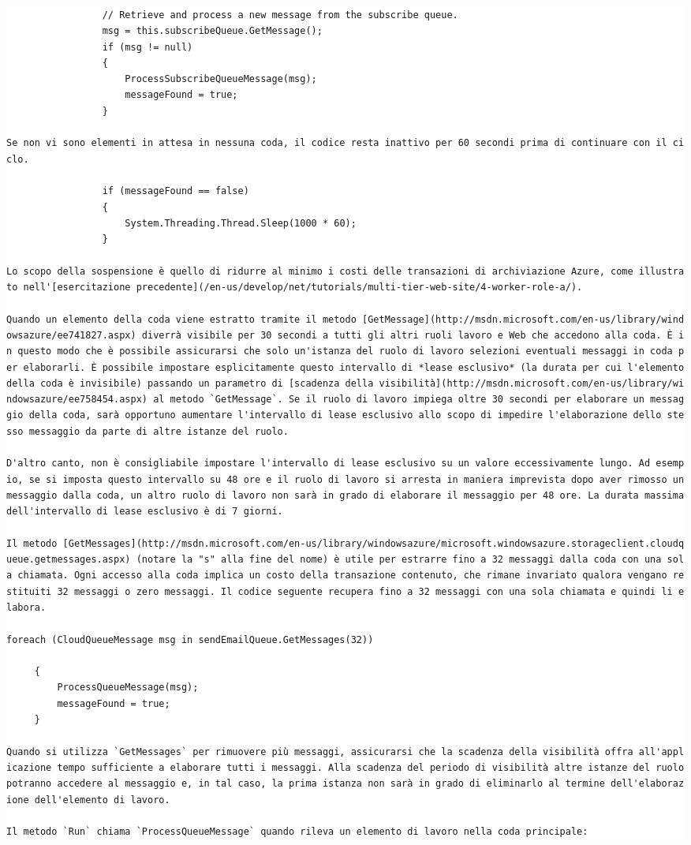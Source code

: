                      // Retrieve and process a new message from the subscribe queue.
                     msg = this.subscribeQueue.GetMessage();
                     if (msg != null)
                     {
                         ProcessSubscribeQueueMessage(msg);
                         messageFound = true;
                     }

    Se non vi sono elementi in attesa in nessuna coda, il codice resta inattivo per 60 secondi prima di continuare con il ciclo.

                     if (messageFound == false)
                     {
                         System.Threading.Thread.Sleep(1000 * 60);
                     }

    Lo scopo della sospensione è quello di ridurre al minimo i costi delle transazioni di archiviazione Azure, come illustrato nell'[esercitazione precedente](/en-us/develop/net/tutorials/multi-tier-web-site/4-worker-role-a/).

    Quando un elemento della coda viene estratto tramite il metodo [GetMessage](http://msdn.microsoft.com/en-us/library/windowsazure/ee741827.aspx) diverrà visibile per 30 secondi a tutti gli altri ruoli lavoro e Web che accedono alla coda. È in questo modo che è possibile assicurarsi che solo un'istanza del ruolo di lavoro selezioni eventuali messaggi in coda per elaborarli. È possibile impostare esplicitamente questo intervallo di *lease esclusivo* (la durata per cui l'elemento della coda è invisibile) passando un parametro di [scadenza della visibilità](http://msdn.microsoft.com/en-us/library/windowsazure/ee758454.aspx) al metodo `GetMessage`. Se il ruolo di lavoro impiega oltre 30 secondi per elaborare un messaggio della coda, sarà opportuno aumentare l'intervallo di lease esclusivo allo scopo di impedire l'elaborazione dello stesso messaggio da parte di altre istanze del ruolo.

    D'altro canto, non è consigliabile impostare l'intervallo di lease esclusivo su un valore eccessivamente lungo. Ad esempio, se si imposta questo intervallo su 48 ore e il ruolo di lavoro si arresta in maniera imprevista dopo aver rimosso un messaggio dalla coda, un altro ruolo di lavoro non sarà in grado di elaborare il messaggio per 48 ore. La durata massima dell'intervallo di lease esclusivo è di 7 giorni.

    Il metodo [GetMessages](http://msdn.microsoft.com/en-us/library/windowsazure/microsoft.windowsazure.storageclient.cloudqueue.getmessages.aspx) (notare la "s" alla fine del nome) è utile per estrarre fino a 32 messaggi dalla coda con una sola chiamata. Ogni accesso alla coda implica un costo della transazione contenuto, che rimane invariato qualora vengano restituiti 32 messaggi o zero messaggi. Il codice seguente recupera fino a 32 messaggi con una sola chiamata e quindi li elabora.

    foreach (CloudQueueMessage msg in sendEmailQueue.GetMessages(32))

         {
             ProcessQueueMessage(msg);
             messageFound = true;
         }

    Quando si utilizza `GetMessages` per rimuovere più messaggi, assicurarsi che la scadenza della visibilità offra all'applicazione tempo sufficiente a elaborare tutti i messaggi. Alla scadenza del periodo di visibilità altre istanze del ruolo potranno accedere al messaggio e, in tal caso, la prima istanza non sarà in grado di eliminarlo al termine dell'elaborazione dell'elemento di lavoro.

    Il metodo `Run` chiama `ProcessQueueMessage` quando rileva un elemento di lavoro nella coda principale:
